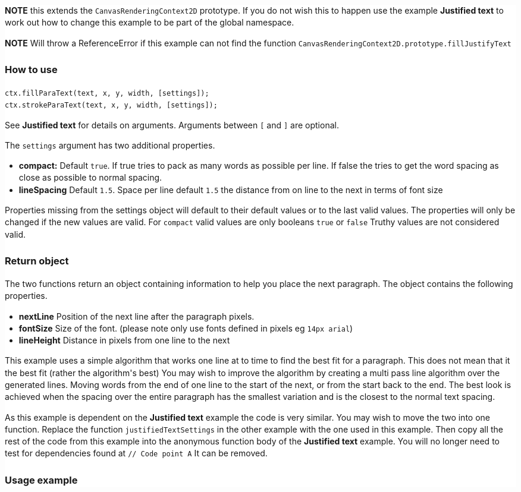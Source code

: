 
> 
**NOTE** this extends the `CanvasRenderingContext2D` prototype. If you do not wish this to happen use the example **Justified text** to work out how to change this example to be part of the global namespace.


> 
**NOTE** Will throw a ReferenceError if this example can not find the function `CanvasRenderingContext2D.prototype.fillJustifyText`


### How to use

```html
ctx.fillParaText(text, x, y, width, [settings]);
ctx.strokeParaText(text, x, y, width, [settings]);

```

See **Justified text** for details on arguments. Arguments between `[` and `]` are optional.

The `settings` argument has two additional properties.

- **compact:** Default `true`. If true tries to pack as many words as possible per line. If false the tries to get the word spacing as close as possible to normal spacing.
- **lineSpacing** Default `1.5`. Space per line default `1.5` the distance from on line to the next in terms of font size

Properties missing from the settings object will default to their default values or to the last valid values. The properties will only be changed if the new values are valid. For `compact` valid values are only booleans `true` or `false` Truthy values are not considered valid.

### Return object

The two functions return an object containing information to help you place the next paragraph. The object contains the following properties.

- **nextLine** Position of the next line after the paragraph pixels.
- **fontSize**  Size of the font. (please note only use fonts defined in pixels eg `14px arial`)
- **lineHeight** Distance in pixels from one line to the next

This example uses a simple algorithm that works one line at to time to find the best fit for a paragraph. This does not mean that it the best fit (rather the algorithm's best) You may wish to improve the algorithm by creating a multi pass line algorithm over the generated lines. Moving words from the end of one line to the start of the next, or from the start back to the end. The best look is achieved when the spacing over the entire paragraph has the smallest variation and is the closest to the normal text spacing.

As this example is dependent on the **Justified text** example the code is very similar. You may wish to move the two into one function. Replace the function `justifiedTextSettings` in the other example with the one used in this example. Then copy all the rest of the code from this example into the anonymous function body of the **Justified text** example. You will no longer need to test for dependencies found at `// Code point A`  It can be removed.

### Usage example
